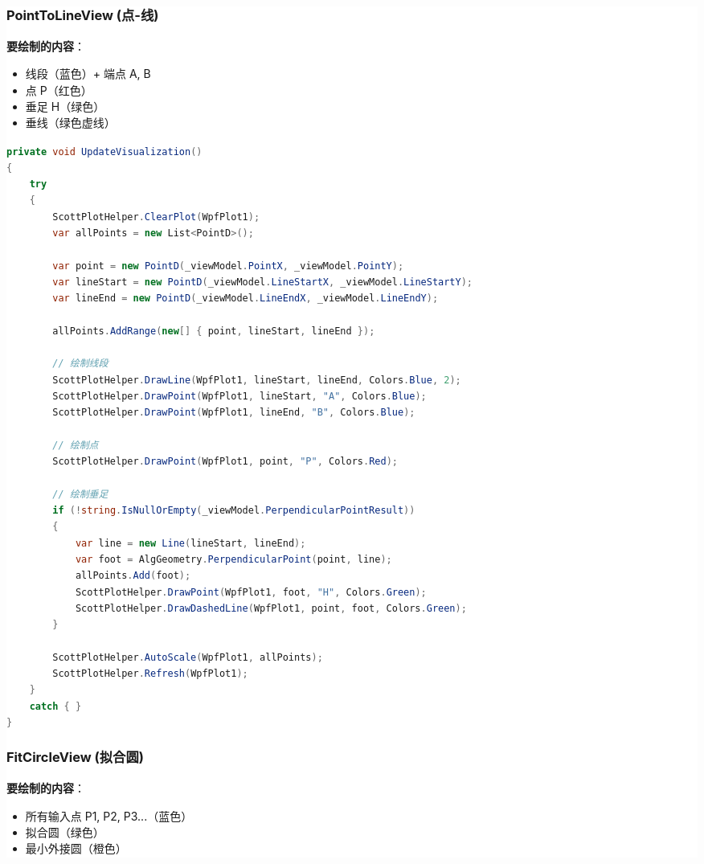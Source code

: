 ### PointToLineView (点-线)

**要绘制的内容**：
- 线段（蓝色）+ 端点 A, B
- 点 P（红色）
- 垂足 H（绿色）
- 垂线（绿色虚线）

```csharp
private void UpdateVisualization()
{
    try
    {
        ScottPlotHelper.ClearPlot(WpfPlot1);
        var allPoints = new List<PointD>();

        var point = new PointD(_viewModel.PointX, _viewModel.PointY);
        var lineStart = new PointD(_viewModel.LineStartX, _viewModel.LineStartY);
        var lineEnd = new PointD(_viewModel.LineEndX, _viewModel.LineEndY);

        allPoints.AddRange(new[] { point, lineStart, lineEnd });

        // 绘制线段
        ScottPlotHelper.DrawLine(WpfPlot1, lineStart, lineEnd, Colors.Blue, 2);
        ScottPlotHelper.DrawPoint(WpfPlot1, lineStart, "A", Colors.Blue);
        ScottPlotHelper.DrawPoint(WpfPlot1, lineEnd, "B", Colors.Blue);

        // 绘制点
        ScottPlotHelper.DrawPoint(WpfPlot1, point, "P", Colors.Red);

        // 绘制垂足
        if (!string.IsNullOrEmpty(_viewModel.PerpendicularPointResult))
        {
            var line = new Line(lineStart, lineEnd);
            var foot = AlgGeometry.PerpendicularPoint(point, line);
            allPoints.Add(foot);
            ScottPlotHelper.DrawPoint(WpfPlot1, foot, "H", Colors.Green);
            ScottPlotHelper.DrawDashedLine(WpfPlot1, point, foot, Colors.Green);
        }

        ScottPlotHelper.AutoScale(WpfPlot1, allPoints);
        ScottPlotHelper.Refresh(WpfPlot1);
    }
    catch { }
}
```

### FitCircleView (拟合圆)

**要绘制的内容**：
- 所有输入点 P1, P2, P3...（蓝色）
- 拟合圆（绿色）
- 最小外接圆（橙色）
